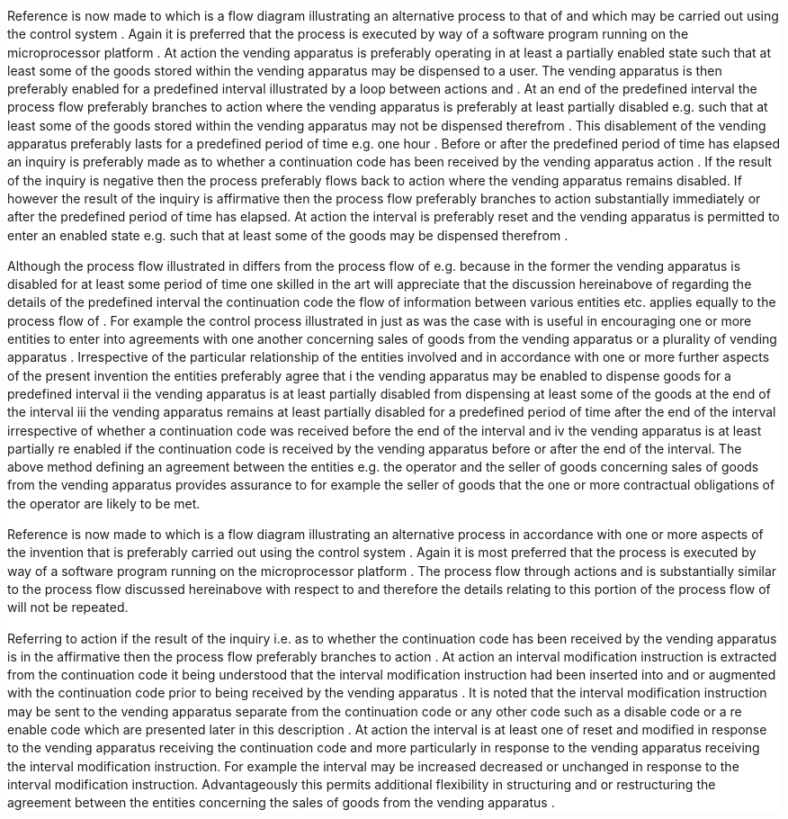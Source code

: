 Reference is now made to which is a flow diagram illustrating an alternative process to that of and which may be carried out using the control system . Again it is preferred that the process is executed by way of a software program running on the microprocessor platform . At action the vending apparatus is preferably operating in at least a partially enabled state such that at least some of the goods stored within the vending apparatus may be dispensed to a user. The vending apparatus is then preferably enabled for a predefined interval illustrated by a loop between actions and . At an end of the predefined interval the process flow preferably branches to action where the vending apparatus is preferably at least partially disabled e.g. such that at least some of the goods stored within the vending apparatus may not be dispensed therefrom . This disablement of the vending apparatus preferably lasts for a predefined period of time e.g. one hour . Before or after the predefined period of time has elapsed an inquiry is preferably made as to whether a continuation code has been received by the vending apparatus action . If the result of the inquiry is negative then the process preferably flows back to action where the vending apparatus remains disabled. If however the result of the inquiry is affirmative then the process flow preferably branches to action substantially immediately or after the predefined period of time has elapsed. At action the interval is preferably reset and the vending apparatus is permitted to enter an enabled state e.g. such that at least some of the goods may be dispensed therefrom .

Although the process flow illustrated in differs from the process flow of e.g. because in the former the vending apparatus is disabled for at least some period of time one skilled in the art will appreciate that the discussion hereinabove of regarding the details of the predefined interval the continuation code the flow of information between various entities etc. applies equally to the process flow of . For example the control process illustrated in just as was the case with is useful in encouraging one or more entities to enter into agreements with one another concerning sales of goods from the vending apparatus or a plurality of vending apparatus . Irrespective of the particular relationship of the entities involved and in accordance with one or more further aspects of the present invention the entities preferably agree that i the vending apparatus may be enabled to dispense goods for a predefined interval ii the vending apparatus is at least partially disabled from dispensing at least some of the goods at the end of the interval iii the vending apparatus remains at least partially disabled for a predefined period of time after the end of the interval irrespective of whether a continuation code was received before the end of the interval and iv the vending apparatus is at least partially re enabled if the continuation code is received by the vending apparatus before or after the end of the interval. The above method defining an agreement between the entities e.g. the operator and the seller of goods concerning sales of goods from the vending apparatus provides assurance to for example the seller of goods that the one or more contractual obligations of the operator are likely to be met.

Reference is now made to which is a flow diagram illustrating an alternative process in accordance with one or more aspects of the invention that is preferably carried out using the control system . Again it is most preferred that the process is executed by way of a software program running on the microprocessor platform . The process flow through actions and is substantially similar to the process flow discussed hereinabove with respect to and therefore the details relating to this portion of the process flow of will not be repeated.

Referring to action if the result of the inquiry i.e. as to whether the continuation code has been received by the vending apparatus is in the affirmative then the process flow preferably branches to action . At action an interval modification instruction is extracted from the continuation code it being understood that the interval modification instruction had been inserted into and or augmented with the continuation code prior to being received by the vending apparatus . It is noted that the interval modification instruction may be sent to the vending apparatus separate from the continuation code or any other code such as a disable code or a re enable code which are presented later in this description . At action the interval is at least one of reset and modified in response to the vending apparatus receiving the continuation code and more particularly in response to the vending apparatus receiving the interval modification instruction. For example the interval may be increased decreased or unchanged in response to the interval modification instruction. Advantageously this permits additional flexibility in structuring and or restructuring the agreement between the entities concerning the sales of goods from the vending apparatus .
